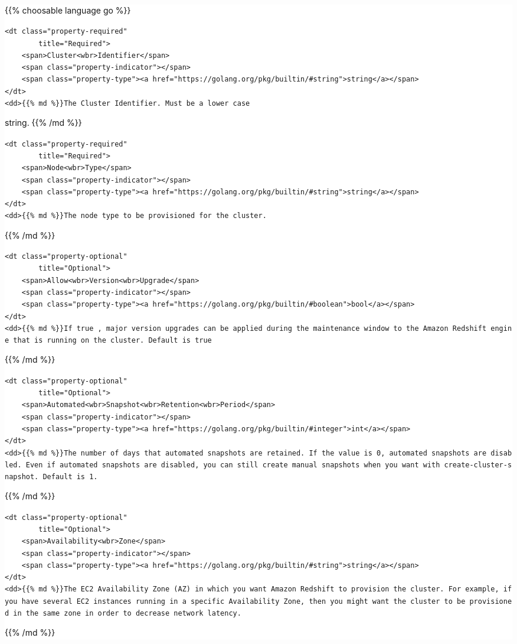 
{{% choosable language go %}}
<dl class="resources-properties">

    <dt class="property-required"
            title="Required">
        <span>Cluster<wbr>Identifier</span>
        <span class="property-indicator"></span>
        <span class="property-type"><a href="https://golang.org/pkg/builtin/#string">string</a></span>
    </dt>
    <dd>{{% md %}}The Cluster Identifier. Must be a lower case
string.
{{% /md %}}</dd>

    <dt class="property-required"
            title="Required">
        <span>Node<wbr>Type</span>
        <span class="property-indicator"></span>
        <span class="property-type"><a href="https://golang.org/pkg/builtin/#string">string</a></span>
    </dt>
    <dd>{{% md %}}The node type to be provisioned for the cluster.
{{% /md %}}</dd>

    <dt class="property-optional"
            title="Optional">
        <span>Allow<wbr>Version<wbr>Upgrade</span>
        <span class="property-indicator"></span>
        <span class="property-type"><a href="https://golang.org/pkg/builtin/#boolean">bool</a></span>
    </dt>
    <dd>{{% md %}}If true , major version upgrades can be applied during the maintenance window to the Amazon Redshift engine that is running on the cluster. Default is true
{{% /md %}}</dd>

    <dt class="property-optional"
            title="Optional">
        <span>Automated<wbr>Snapshot<wbr>Retention<wbr>Period</span>
        <span class="property-indicator"></span>
        <span class="property-type"><a href="https://golang.org/pkg/builtin/#integer">int</a></span>
    </dt>
    <dd>{{% md %}}The number of days that automated snapshots are retained. If the value is 0, automated snapshots are disabled. Even if automated snapshots are disabled, you can still create manual snapshots when you want with create-cluster-snapshot. Default is 1.
{{% /md %}}</dd>

    <dt class="property-optional"
            title="Optional">
        <span>Availability<wbr>Zone</span>
        <span class="property-indicator"></span>
        <span class="property-type"><a href="https://golang.org/pkg/builtin/#string">string</a></span>
    </dt>
    <dd>{{% md %}}The EC2 Availability Zone (AZ) in which you want Amazon Redshift to provision the cluster. For example, if you have several EC2 instances running in a specific Availability Zone, then you might want the cluster to be provisioned in the same zone in order to decrease network latency.
{{% /md %}}</dd>
